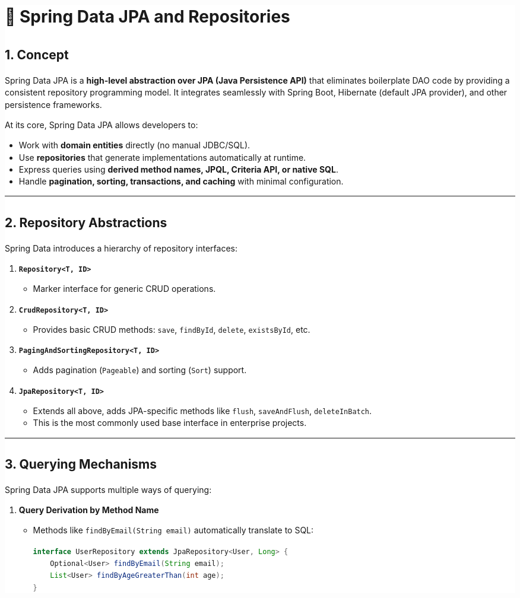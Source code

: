 
# 🔷 Spring Data JPA and Repositories

## 1. Concept

Spring Data JPA is a **high-level abstraction over JPA (Java Persistence API)** that eliminates boilerplate DAO code by providing a consistent repository programming model. It integrates seamlessly with Spring Boot, Hibernate (default JPA provider), and other persistence frameworks.

At its core, Spring Data JPA allows developers to:

* Work with **domain entities** directly (no manual JDBC/SQL).
* Use **repositories** that generate implementations automatically at runtime.
* Express queries using **derived method names, JPQL, Criteria API, or native SQL**.
* Handle **pagination, sorting, transactions, and caching** with minimal configuration.

---

## 2. Repository Abstractions

Spring Data introduces a hierarchy of repository interfaces:

1. **`Repository<T, ID>`**

   * Marker interface for generic CRUD operations.

2. **`CrudRepository<T, ID>`**

   * Provides basic CRUD methods: `save`, `findById`, `delete`, `existsById`, etc.

3. **`PagingAndSortingRepository<T, ID>`**

   * Adds pagination (`Pageable`) and sorting (`Sort`) support.

4. **`JpaRepository<T, ID>`**

   * Extends all above, adds JPA-specific methods like `flush`, `saveAndFlush`, `deleteInBatch`.
   * This is the most commonly used base interface in enterprise projects.

---

## 3. Querying Mechanisms

Spring Data JPA supports multiple ways of querying:

1. **Query Derivation by Method Name**

   * Methods like `findByEmail(String email)` automatically translate to SQL:

     ```java
     interface UserRepository extends JpaRepository<User, Long> {
         Optional<User> findByEmail(String email);
         List<User> findByAgeGreaterThan(int age);
     }
     ```
